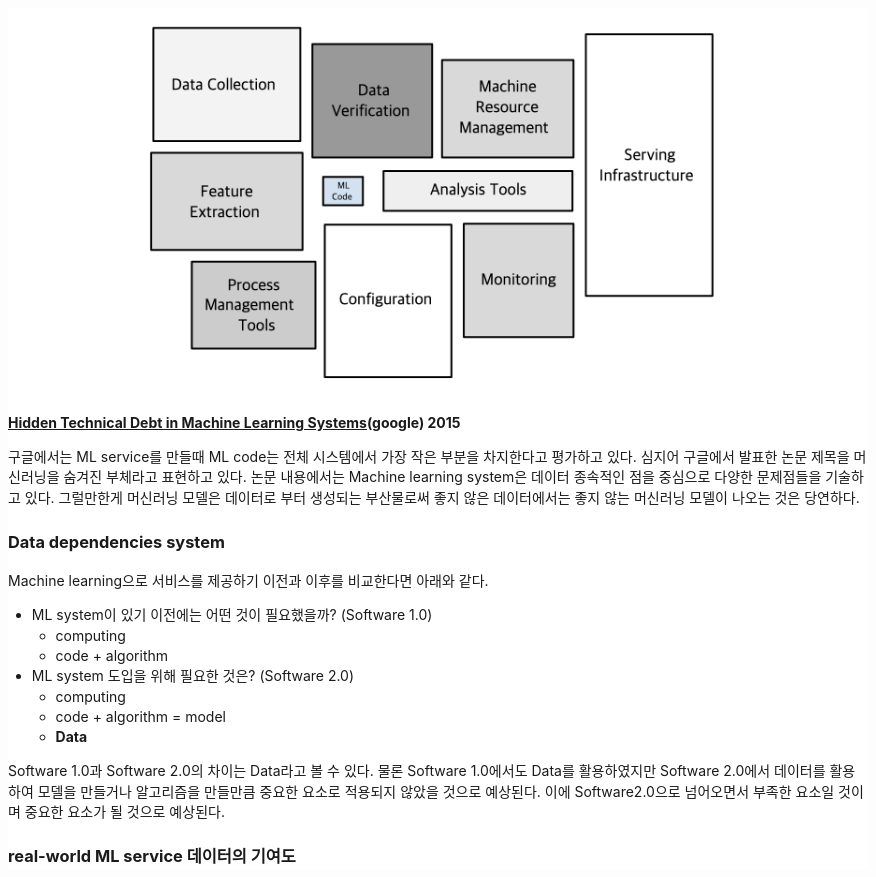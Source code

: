 ![**[Hidden Technical Debt in Machine Learning Systems](https://papers.neurips.cc/paper/5656-hidden-technical-debt-in-machine-learning-systems.pdf)(google) 2015**](/assets/images/MLOps-is-all-you-need/Untitled%207.png)

**[Hidden Technical Debt in Machine Learning Systems](https://papers.neurips.cc/paper/5656-hidden-technical-debt-in-machine-learning-systems.pdf)(google) 2015**

구글에서는 ML service를 만들때 ML code는 전체 시스템에서 가장 작은 부분을 차지한다고 평가하고 있다. 심지어 구글에서 발표한 논문 제목을 머신러닝을 숨겨진 부체라고 표현하고 있다. 논문 내용에서는 Machine learning system은 데이터 종속적인 점을 중심으로 다양한 문제점들을 기술하고 있다. 그럴만한게 머신러닝 모델은 데이터로 부터 생성되는 부산물로써 좋지 않은 데이터에서는 좋지 않는 머신러닝 모델이 나오는 것은 당연하다.

### Data dependencies system

Machine learning으로 서비스를 제공하기 이전과 이후를 비교한다면 아래와 같다.

- ML system이 있기 이전에는 어떤 것이 필요했을까? (Software 1.0)
    - computing
    - code + algorithm
- ML system 도입을 위해 필요한 것은? (Software 2.0)
    - computing
    - code + algorithm = model
    - **Data**

Software 1.0과 Software 2.0의 차이는 Data라고 볼 수 있다. 물론 Software 1.0에서도 Data를 활용하였지만 Software 2.0에서 데이터를 활용하여 모델을 만들거나 알고리즘을 만들만큼 중요한 요소로 적용되지 않았을 것으로 예상된다. 이에 Software2.0으로 넘어오면서 부족한 요소일 것이며 중요한 요소가 될 것으로 예상된다.

### real-world ML service 데이터의 기여도

